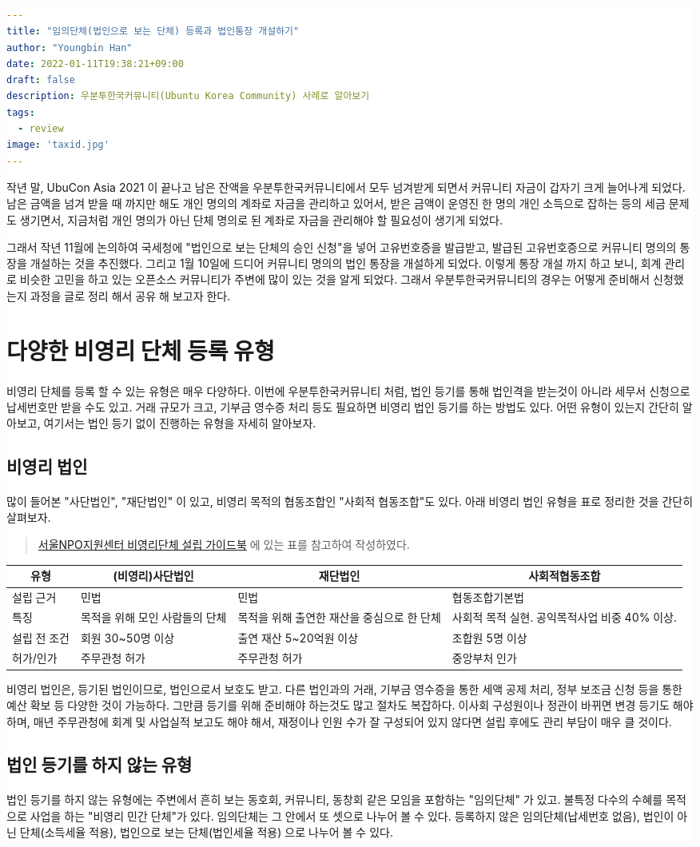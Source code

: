 ```yaml
---
title: "임의단체(법인으로 보는 단체) 등록과 법인통장 개설하기"
author: "Youngbin Han"
date: 2022-01-11T19:38:21+09:00
draft: false
description: 우분투한국커뮤니티(Ubuntu Korea Community) 사례로 알아보기
tags:
  - review
image: 'taxid.jpg'
---
```


작년 말, UbuCon Asia 2021 이 끝나고 남은 잔액을 우분투한국커뮤니티에서 모두 넘겨받게 되면서 커뮤니티 자금이 갑자기 크게 늘어나게 되었다. 남은 금액을 넘겨 받을 때 까지만 해도 개인 명의의 계좌로 자금을 관리하고 있어서, 받은 금액이 운영진 한 명의 개인 소득으로 잡하는 등의 세금 문제도 생기면서, 지금처럼 개인 명의가 아닌 단체 명의로 된 계좌로 자금을 관리해야 할 필요성이 생기게 되었다.

그래서 작년 11월에 논의하여 국세청에 "법인으로 보는 단체의 승인 신청"을 넣어 고유번호증을 발급받고, 발급된 고유번호증으로 커뮤니티 명의의 통장을 개설하는 것을 추진했다. 그리고 1월 10일에 드디어 커뮤니티 명의의 법인 통장을 개설하게 되었다. 이렇게 통장 개설 까지 하고 보니, 회계 관리로 비슷한 고민을 하고 있는 오픈소스 커뮤니티가 주변에 많이 있는 것을 알게 되었다. 그래서 우분투한국커뮤니티의 경우는 어떻게 준비해서 신청했는지 과정을 글로 정리 해서 공유 해 보고자 한다.

# 다양한 비영리 단체 등록 유형
비영리 단체를 등록 할 수 있는 유형은 매우 다양하다. 이번에 우분투한국커뮤니티 처럼, 법인 등기를 통해 법인격을 받는것이 아니라 세무서 신청으로 납세번호만 받을 수도 있고. 거래 규모가 크고, 기부금 영수증 처리 등도 필요하면 비영리 법인 등기를 하는 방법도 있다. 어떤 유형이 있는지 간단히 알아보고, 여기서는 법인 등기 없이 진행하는 유형을 자세히 알아보자.

## 비영리 법인
많이 들어본 "사단법인", "재단법인" 이 있고, 비영리 목적의 협동조합인 "사회적 협동조합"도 있다. 아래 비영리 법인 유형을 표로 정리한 것을 간단히 살펴보자.

> [서울NPO지원센터 비영리단체 설립 가이드북](https://holistic-narwhal-9cc.notion.site/fc3ba49ff83844bbbf345afe2d42beb2) 에 있는 표를 참고하여 작성하였다.

| 유형 | (비영리)사단법인 | 재단법인 | 사회적협동조합 |
| -- | -- | -- | -- |
| 설립 근거 | 민법 | 민법 | 협동조합기본법 |
| 특징 | 목적을 위해 모인 사람들의 단체 | 목적을 위해 출연한 재산을 중심으로 한 단체 | 사회적 목적 실현. 공익목적사업 비중 40% 이상. |
| 설립 전 조건 | 회원 30~50명 이상 | 출연 재산 5~20억원 이상 | 조합원 5명 이상 |
| 허가/인가 | 주무관청 허가 | 주무관청 허가 | 중앙부처 인가 |

비영리 법인은, 등기된 법인이므로, 법인으로서 보호도 받고. 다른 법인과의 거래, 기부금 영수증을 통한 세액 공제 처리, 정부 보조금 신청 등을 통한 예산 확보 등 다양한 것이 가능하다.
그만큼 등기를 위해 준비해야 하는것도 많고 절차도 복잡하다. 이사회 구성원이나 정관이 바뀌면 변경 등기도 해야 하며, 매년 주무관청에 회계 및 사업실적 보고도 해야 해서, 재정이나 인원 수가 잘 구성되어 있지 않다면 설립 후에도 관리 부담이 매우 클 것이다.

## 법인 등기를 하지 않는 유형
법인 등기를 하지 않는 유형에는 주변에서 흔히 보는 동호회, 커뮤니티, 동창회 같은 모임을 포함하는 "임의단체" 가 있고. 불특정 다수의 수혜를 목적으로 사업을 하는 "비영리 민간 단체"가 있다.
임의단체는 그 안에서 또 셋으로 나누어 볼 수 있다. 등록하지 않은 임의단체(납세번호 없음), 법인이 아닌 단체(소득세율 적용), 법인으로 보는 단체(법인세율 적용) 으로 나누어 볼 수 있다.
